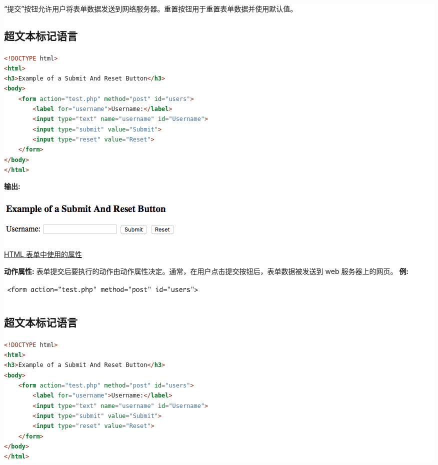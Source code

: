 “提交”按钮允许用户将表单数据发送到网络服务器。重置按钮用于重置表单数据并使用默认值。

## 超文本标记语言

```html
<!DOCTYPE html>
<html>
<h3>Example of a Submit And Reset Button</h3>
<body>
    <form action="test.php" method="post" id="users">
        <label for="username">Username:</label>
        <input type="text" name="username" id="Username">
        <input type="submit" value="Submit">
        <input type="reset" value="Reset">
    </form>
</body>
</html>
```

**输出:**

![](img/757b631ec8f6f25409532a6ba28e18f1.png)

<u>HTML 表单中使用的属性</u>

**动作属性:**
表单提交后要执行的动作由动作属性决定。通常，在用户点击提交按钮后，表单数据被发送到 web 服务器上的网页。
**例:**

![](img/3a53dd4efe3d719f1da2f499603cb4eb.png)

## 超文本标记语言

```html
<!DOCTYPE html>
<html>
<h3>Example of a Submit And Reset Button</h3>
<body>
    <form action="test.php" method="post" id="users">
        <label for="username">Username:</label>
        <input type="text" name="username" id="Username">
        <input type="submit" value="Submit">
        <input type="reset" value="Reset">
    </form>
</body>
</html>
```
